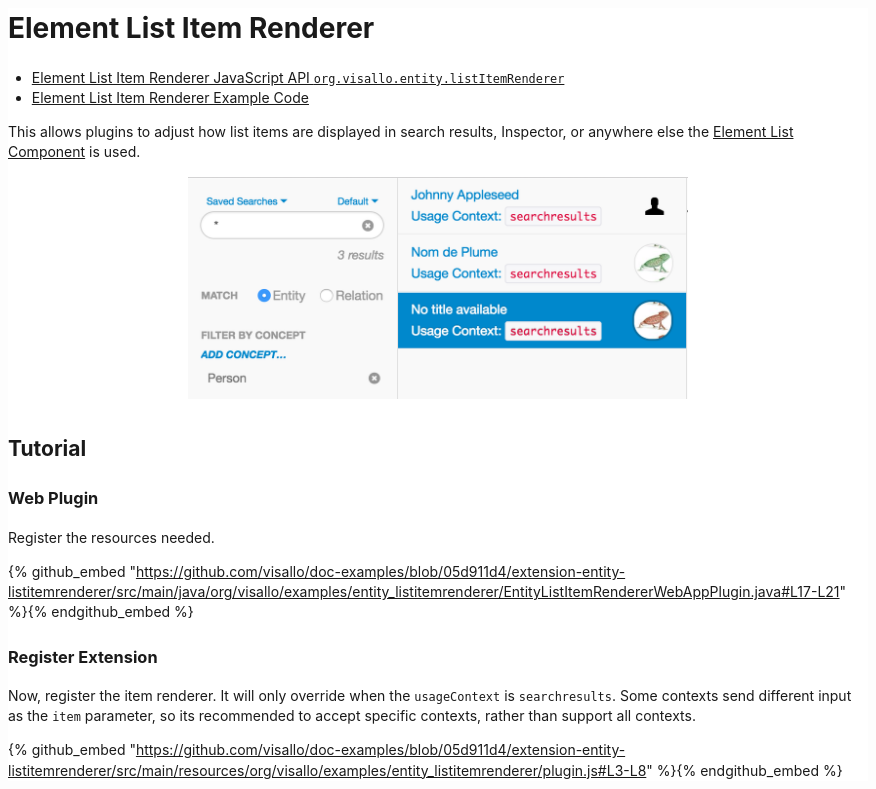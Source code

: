 # Element List Item Renderer

* [Element List Item Renderer JavaScript API `org.visallo.entity.listItemRenderer`](../../../javascript/org.visallo.entity.listItemRenderer.html)
* [Element List Item Renderer Example Code](https://github.com/visallo/doc-examples/tree/master/extension-entity-listitemrenderer)

This allows plugins to adjust how list items are displayed in search results, Inspector, or anywhere else the [Element List Component](../../../javascript/module-components_List.html) is used.

<div style="text-align:center">
<img src="./items.png" width="100%" style="max-width: 500px;">
</div>

## Tutorial

### Web Plugin

Register the resources needed.

{% github_embed "https://github.com/visallo/doc-examples/blob/05d911d4/extension-entity-listitemrenderer/src/main/java/org/visallo/examples/entity_listitemrenderer/EntityListItemRendererWebAppPlugin.java#L17-L21" %}{% endgithub_embed %}

### Register Extension

Now, register the item renderer. It will only override when the `usageContext` is `searchresults`. Some contexts send different input as the `item` parameter, so its recommended to accept specific contexts, rather than support all contexts.

{% github_embed "https://github.com/visallo/doc-examples/blob/05d911d4/extension-entity-listitemrenderer/src/main/resources/org/visallo/examples/entity_listitemrenderer/plugin.js#L3-L8" %}{% endgithub_embed %}
